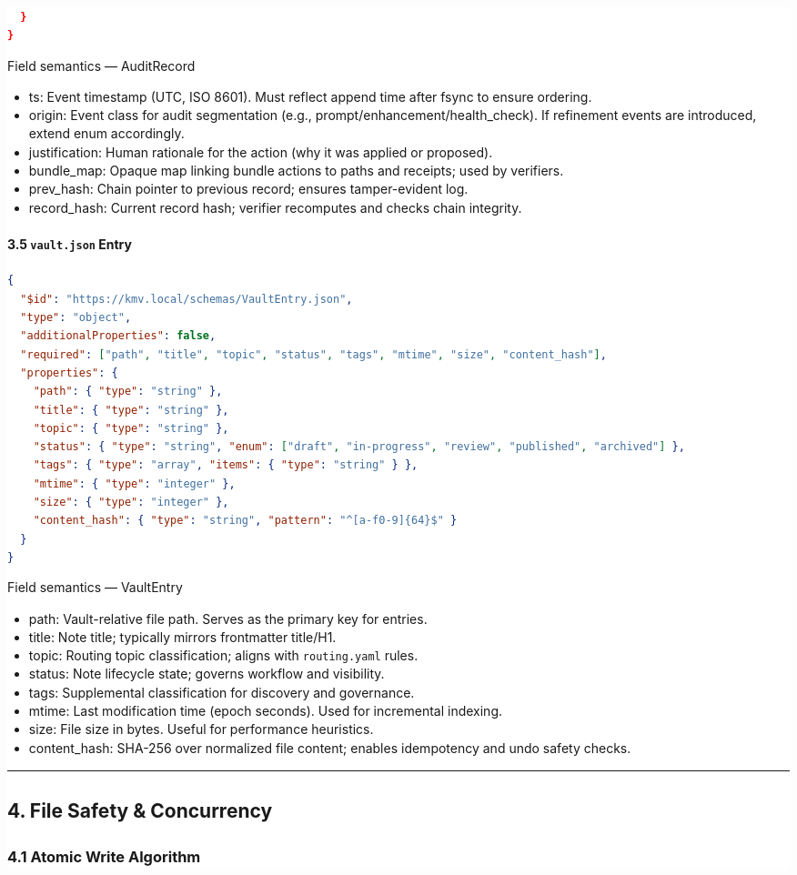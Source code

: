 ```json
  }
}
```

Field semantics — AuditRecord

- ts: Event timestamp (UTC, ISO 8601). Must reflect append time after fsync to ensure ordering.
- origin: Event class for audit segmentation (e.g., prompt/enhancement/health_check). If refinement events are introduced, extend enum accordingly.
- justification: Human rationale for the action (why it was applied or proposed).
- bundle_map: Opaque map linking bundle actions to paths and receipts; used by verifiers.
- prev_hash: Chain pointer to previous record; ensures tamper-evident log.
- record_hash: Current record hash; verifier recomputes and checks chain integrity.

#### 3.5 `vault.json` Entry

```json
{
  "$id": "https://kmv.local/schemas/VaultEntry.json",
  "type": "object",
  "additionalProperties": false,
  "required": ["path", "title", "topic", "status", "tags", "mtime", "size", "content_hash"],
  "properties": {
    "path": { "type": "string" },
    "title": { "type": "string" },
    "topic": { "type": "string" },
    "status": { "type": "string", "enum": ["draft", "in-progress", "review", "published", "archived"] },
    "tags": { "type": "array", "items": { "type": "string" } },
    "mtime": { "type": "integer" },
    "size": { "type": "integer" },
    "content_hash": { "type": "string", "pattern": "^[a-f0-9]{64}$" }
  }
}
```

Field semantics — VaultEntry

- path: Vault-relative file path. Serves as the primary key for entries.
- title: Note title; typically mirrors frontmatter title/H1.
- topic: Routing topic classification; aligns with `routing.yaml` rules.
- status: Note lifecycle state; governs workflow and visibility.
- tags: Supplemental classification for discovery and governance.
- mtime: Last modification time (epoch seconds). Used for incremental indexing.
- size: File size in bytes. Useful for performance heuristics.
- content_hash: SHA-256 over normalized file content; enables idempotency and undo safety checks.

---

## 4. File Safety & Concurrency

### 4.1 Atomic Write Algorithm
